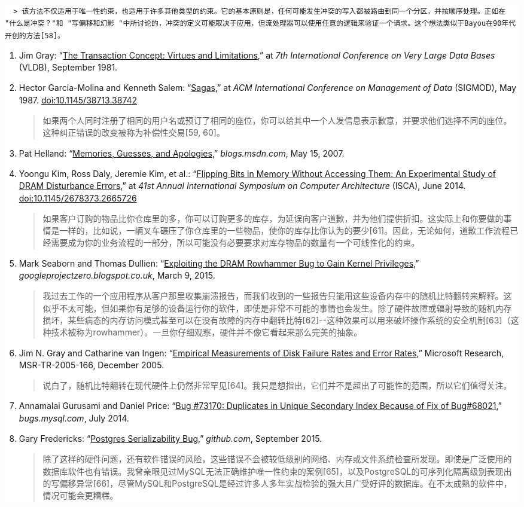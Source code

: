       > 该方法不仅适用于唯一性约束，也适用于许多其他类型的约束。它的基本原则是，任何可能发生冲突的写入都被路由到同一个分区，并按顺序处理。正如在 "什么是冲突？"和 "写偏移和幻影 "中所讨论的，冲突的定义可能取决于应用，但流处理器可以使用任意的逻辑来验证一个请求。这个想法类似于Bayou在90年代开创的方法[58]。

1. Jim Gray:
      “[The Transaction Concept: Virtues and Limitations](http://jimgray.azurewebsites.net/papers/thetransactionconcept.pdf),”
      at *7th International Conference on Very Large Data Bases* (VLDB), September 1981.

1. Hector Garcia-Molina and Kenneth Salem:
      “[Sagas](http://www.cs.cornell.edu/andru/cs711/2002fa/reading/sagas.pdf),” at
      *ACM International Conference on Management of Data* (SIGMOD), May 1987.
      [doi:10.1145/38713.38742](http://dx.doi.org/10.1145/38713.38742)

      >  如果两个人同时注册了相同的用户名或预订了相同的座位，你可以给其中一个人发信息表示歉意，并要求他们选择不同的座位。这种纠正错误的改变被称为补偿性交易[59, 60]。

1. Pat Helland:
      “[Memories, Guesses, and Apologies](https://web.archive.org/web/20160304020907/http://blogs.msdn.com/b/pathelland/archive/2007/05/15/memories-guesses-and-apologies.aspx),”
      *blogs.msdn.com*, May 15, 2007.

1. Yoongu Kim, Ross Daly, Jeremie Kim, et al.:
      “[Flipping Bits in Memory Without Accessing Them: An Experimental Study of DRAM Disturbance Errors](https://users.ece.cmu.edu/~yoonguk/papers/kim-isca14.pdf),” at *41st Annual
      International Symposium on Computer Architecture* (ISCA), June 2014.
      [doi:10.1145/2678373.2665726](http://dx.doi.org/10.1145/2678373.2665726)

      > 如果客户订购的物品比你仓库里的多，你可以订购更多的库存，为延误向客户道歉，并为他们提供折扣。这实际上和你要做的事情是一样的，比如说，一辆叉车碾压了你仓库里的一些物品，使你的库存比你认为的要少[61]。因此，无论如何，道歉工作流程已经需要成为你的业务流程的一部分，所以可能没有必要要求对库存物品的数量有一个可线性化的约束。

1. Mark Seaborn and Thomas Dullien:
      “[Exploiting the DRAM Rowhammer Bug to Gain Kernel Privileges](https://googleprojectzero.blogspot.co.uk/2015/03/exploiting-dram-rowhammer-bug-to-gain.html),” *googleprojectzero.blogspot.co.uk*, March 9,
      2015.

      > 我过去工作的一个应用程序从客户那里收集崩溃报告，而我们收到的一些报告只能用这些设备内存中的随机比特翻转来解释。这似乎不太可能，但如果你有足够的设备运行你的软件，即使是非常不可能的事情也会发生。除了硬件故障或辐射导致的随机内存损坏，某些病态的内存访问模式甚至可以在没有故障的内存中翻转比特[62]--这种效果可以用来破坏操作系统的安全机制[63]（这种技术被称为rowhammer）。一旦你仔细观察，硬件并不像它看起来那么完美的抽象。

1. Jim N. Gray and Catharine van Ingen:
      “[Empirical Measurements of Disk Failure Rates and Error Rates](https://www.microsoft.com/en-us/research/publication/empirical-measurements-of-disk-failure-rates-and-error-rates/),” Microsoft Research, MSR-TR-2005-166,
      December 2005.

      > 说白了，随机比特翻转在现代硬件上仍然非常罕见[64]。我只是想指出，它们并不是超出了可能性的范围，所以它们值得关注。

1. Annamalai Gurusami and Daniel Price:
      “[Bug #73170: Duplicates in Unique Secondary Index Because of Fix of Bug#68021](http://bugs.mysql.com/bug.php?id=73170),” *bugs.mysql.com*, July 2014.

1. Gary Fredericks:
      “[Postgres Serializability Bug](https://github.com/gfredericks/pg-serializability-bug),”
      *github.com*, September 2015.

      > 除了这样的硬件问题，还有软件错误的风险，这些错误不会被较低级别的网络、内存或文件系统检查所发现。即使是广泛使用的数据库软件也有错误。我曾亲眼见过MySQL无法正确维护唯一性约束的案例[65]，以及PostgreSQL的可序列化隔离级别表现出的写偏移异常[66]，尽管MySQL和PostgreSQL是经过许多人多年实战检验的强大且广受好评的数据库。在不太成熟的软件中，情况可能会更糟糕。
